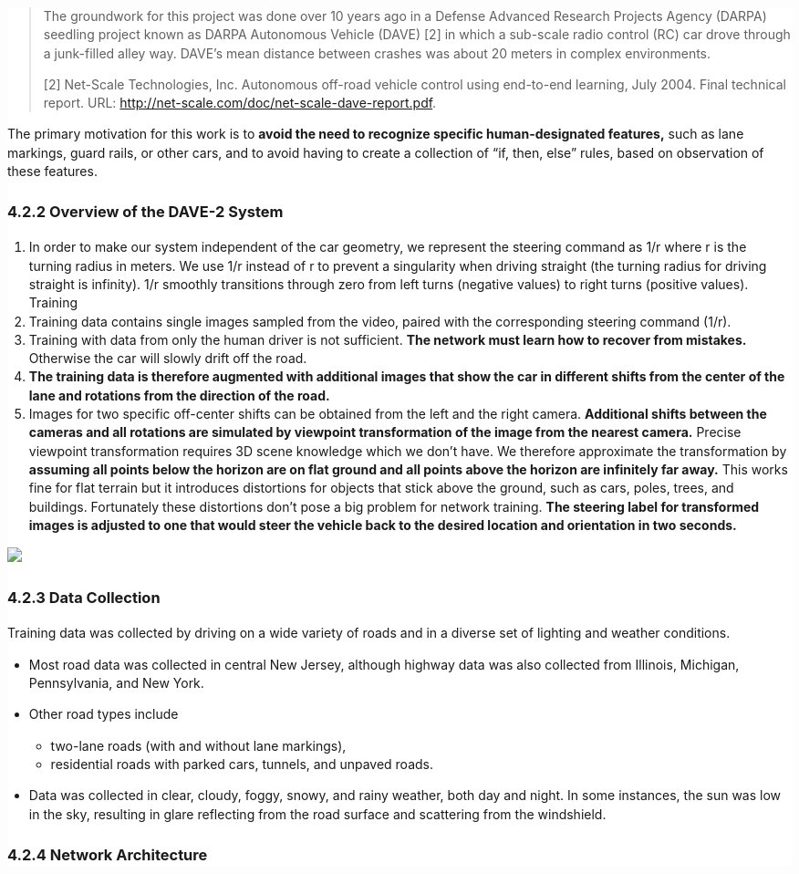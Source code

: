 > The groundwork for this project was done over 10 years ago in a Defense Advanced Research Projects Agency (DARPA) seedling project known as DARPA Autonomous Vehicle (DAVE) [2] in which a sub-scale radio control (RC) car drove through a junk-filled alley way. DAVE’s mean distance between crashes was about 20 meters in complex environments.
>
> [2] Net-Scale Technologies, Inc. Autonomous off-road vehicle control using end-to-end learning, July 2004. Final technical report. URL: http://net-scale.com/doc/net-scale-dave-report.pdf.

The primary motivation for this work is to **avoid the need to recognize specific human-designated features,** such as lane markings, guard rails, or other cars, and to avoid having to create a collection of “if, then, else” rules, based on observation of these features. 

### 4.2.2 Overview of the DAVE-2 System

1. In order to make our system independent of the car geometry, we represent the steering command as 1/r where r is the turning radius in meters. We use 1/r instead of r to prevent a singularity when driving straight (the turning radius for driving straight is infinity). 1/r smoothly transitions through zero from left turns (negative values) to right turns (positive values).
   Training
2. Training data contains single images sampled from the video, paired with the corresponding steering command (1/r). 
3. Training with data from only the human driver is not sufficient. **The network must learn how to recover from mistakes.** Otherwise the car will slowly drift off the road. 
4. **The training data is therefore augmented with additional images that show the car in different shifts from the center of the lane and rotations from the direction of the road.**
5. Images for two specific off-center shifts can be obtained from the left and the right camera. **Additional shifts between the cameras and all rotations are simulated by viewpoint transformation of the image from the nearest camera.** Precise viewpoint transformation requires 3D scene knowledge which we don’t have. We therefore approximate the transformation by **assuming all points below the horizon are on flat ground and all points above the horizon are infinitely far away.** This works fine for flat terrain but it introduces distortions for objects that stick above the ground, such as cars, poles, trees, and buildings. Fortunately these distortions don’t pose a big problem for network training. **The steering label for transformed images is adjusted to one that would steer the vehicle back to the desired location and orientation in two seconds.**

![](imgs/training_system.png)

### 4.2.3 Data Collection

Training data was collected by driving on a wide variety of roads and in a diverse set of lighting and weather conditions. 

- Most road data was collected in central New Jersey, although highway data was also collected from Illinois, Michigan, Pennsylvania, and New York. 
- Other road types include 
  - two-lane roads (with and without lane markings), 
  - residential roads with parked cars, tunnels, and unpaved roads. 

- Data was collected in clear, cloudy, foggy, snowy, and rainy weather, both day and night. In some instances, the sun was low in the sky, resulting in glare reflecting from the road surface and scattering from the windshield.

### 4.2.4 Network Architecture
